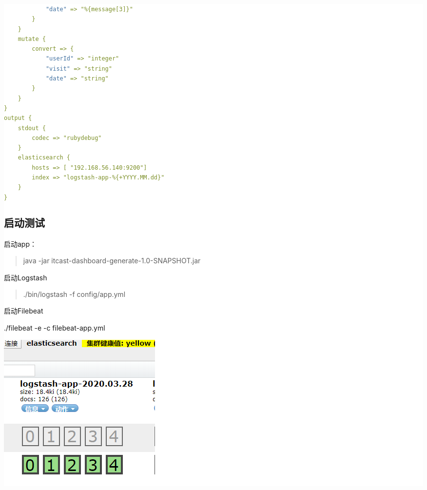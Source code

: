 ```yml
            "date" => "%{message[3]}"
        }
    }
    mutate {
        convert => {
            "userId" => "integer"
            "visit" => "string"
            "date" => "string"
        }
    }
}
output {
    stdout {
        codec => "rubydebug"
    }
    elasticsearch {
        hosts => [ "192.168.56.140:9200"]
        index => "logstash-app-%{+YYYY.MM.dd}"
    }
}

```

## 启动测试

启动app：

> java -jar itcast-dashboard-generate-1.0-SNAPSHOT.jar

启动Logstash

> ./bin/logstash -f config/app.yml

启动Filebeat

./filebeat -e -c filebeat-app.yml

![1585406772415](../image/1585406772415.png)
